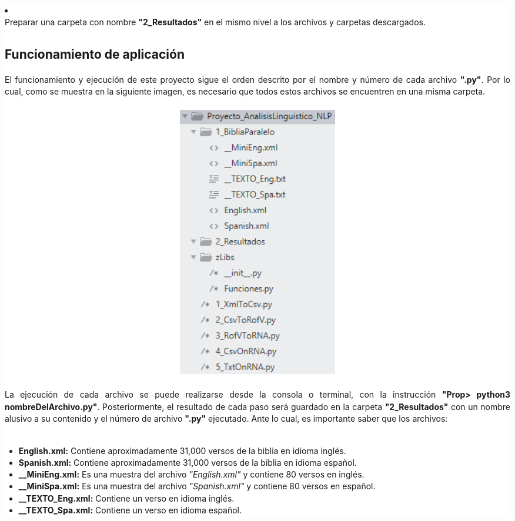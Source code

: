   <li><div align="justify">Preparar una carpeta con nombre <strong>"2_Resultados"</strong> en el mismo nivel a los archivos y carpetas descargados.
  </div></li>
</ol>

## Funcionamiento de aplicación

<div align="justify">
El funcionamiento y ejecución de este proyecto sigue el orden descrito por el nombre y número de cada archivo <strong>".py"</strong>. Por lo cual, como se muestra en la siguiente imagen, es necesario que todos estos archivos se encuentren en una misma carpeta.
</div>

</br>
<div align="center">
<img src="0_OtrosArchivos/3_1_Carpeta_y_Archivos_Ejemplo.png" width="265" height="450">
</div>
</br>

<div align="justify">
La ejecución de cada archivo se puede realizarse desde la consola o terminal, con la instrucción <strong>"Prop&gt; python3 nombreDelArchivo.py"</strong>. Posteriormente, el resultado de cada paso será guardado en la carpeta <strong>"2_Resultados"</strong> con un nombre alusivo a su contenido y el número de archivo <strong>".py"</strong> ejecutado. Ante lo cual, es importante saber que los archivos:
</div>

</br>
<ul>
  <li><div align="justify"><strong>English.xml:</strong> Contiene aproximadamente 31,000 versos de la biblia en idioma inglés.
  </div></li>
  <li><div align="justify"><strong>Spanish.xml:</strong> Contiene aproximadamente 31,000 versos de la biblia en idioma español.
  </div></li>
  <li><div align="justify"><strong>__MiniEng.xml:</strong> Es una muestra del archivo <i>"English.xml"</i> y contiene 80 versos en inglés.
  </div></li>
  <li><div align="justify"><strong>__MiniSpa.xml:</strong> Es una muestra del archivo <i>"Spanish.xml"</i> y contiene 80 versos en español.
  </div></li>
  <li><div align="justify"><strong>__TEXTO_Eng.xml:</strong> Contiene un verso en idioma inglés.</div></li>
  <li><div align="justify"><strong>__TEXTO_Spa.xml:</strong> Contiene un verso en idioma español.</div></li>
</ul>